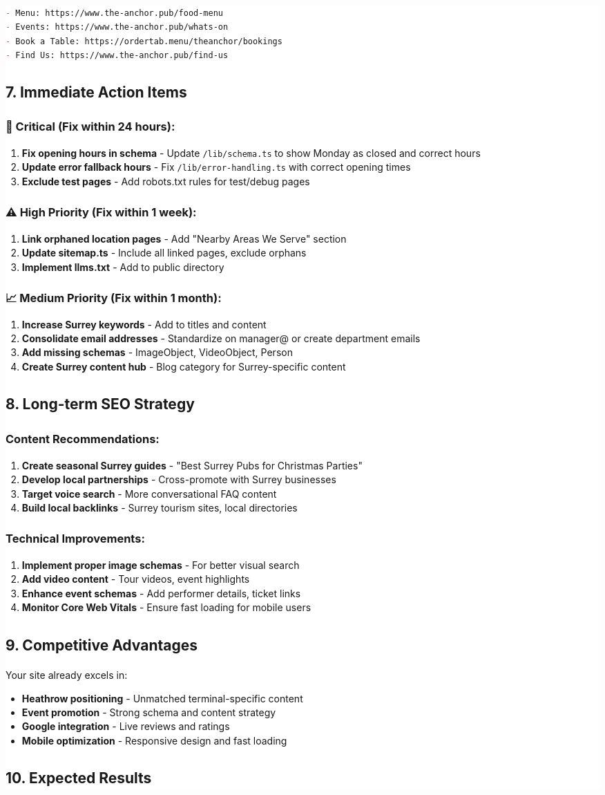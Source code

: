 ```markdown
- Menu: https://www.the-anchor.pub/food-menu
- Events: https://www.the-anchor.pub/whats-on
- Book a Table: https://ordertab.menu/theanchor/bookings
- Find Us: https://www.the-anchor.pub/find-us
```

## 7. Immediate Action Items

### 🚨 Critical (Fix within 24 hours):
1. **Fix opening hours in schema** - Update `/lib/schema.ts` to show Monday as closed and correct hours
2. **Update error fallback hours** - Fix `/lib/error-handling.ts` with correct opening times
3. **Exclude test pages** - Add robots.txt rules for test/debug pages

### ⚠️ High Priority (Fix within 1 week):
1. **Link orphaned location pages** - Add "Nearby Areas We Serve" section
2. **Update sitemap.ts** - Include all linked pages, exclude orphans
3. **Implement llms.txt** - Add to public directory

### 📈 Medium Priority (Fix within 1 month):
1. **Increase Surrey keywords** - Add to titles and content
2. **Consolidate email addresses** - Standardize on manager@ or create department emails
3. **Add missing schemas** - ImageObject, VideoObject, Person
4. **Create Surrey content hub** - Blog category for Surrey-specific content

## 8. Long-term SEO Strategy

### Content Recommendations:
1. **Create seasonal Surrey guides** - "Best Surrey Pubs for Christmas Parties"
2. **Develop local partnerships** - Cross-promote with Surrey businesses
3. **Target voice search** - More conversational FAQ content
4. **Build local backlinks** - Surrey tourism sites, local directories

### Technical Improvements:
1. **Implement proper image schemas** - For better visual search
2. **Add video content** - Tour videos, event highlights
3. **Enhance event schemas** - Add performer details, ticket links
4. **Monitor Core Web Vitals** - Ensure fast loading for mobile users

## 9. Competitive Advantages

Your site already excels in:
- **Heathrow positioning** - Unmatched terminal-specific content
- **Event promotion** - Strong schema and content strategy
- **Google integration** - Live reviews and ratings
- **Mobile optimization** - Responsive design and fast loading

## 10. Expected Results

